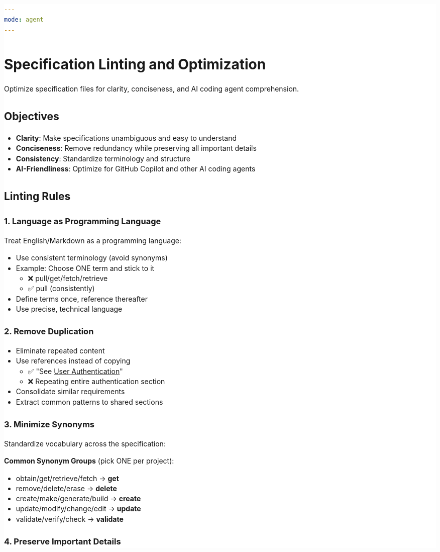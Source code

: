 ```yaml
---
mode: agent
---
```


# Specification Linting and Optimization

Optimize specification files for clarity, conciseness, and AI coding agent comprehension.

## Objectives

- **Clarity**: Make specifications unambiguous and easy to understand
- **Conciseness**: Remove redundancy while preserving all important details
- **Consistency**: Standardize terminology and structure
- **AI-Friendliness**: Optimize for GitHub Copilot and other AI coding agents

## Linting Rules

### 1. Language as Programming Language

Treat English/Markdown as a programming language:

- Use consistent terminology (avoid synonyms)
- Example: Choose ONE term and stick to it
  - ❌ pull/get/fetch/retrieve
  - ✅ pull (consistently)
- Define terms once, reference thereafter
- Use precise, technical language

### 2. Remove Duplication

- Eliminate repeated content
- Use references instead of copying
  - ✅ "See [User Authentication](#user-authentication)"
  - ❌ Repeating entire authentication section
- Consolidate similar requirements
- Extract common patterns to shared sections

### 3. Minimize Synonyms

Standardize vocabulary across the specification:

**Common Synonym Groups** (pick ONE per project):
- obtain/get/retrieve/fetch → **get**
- remove/delete/erase → **delete**
- create/make/generate/build → **create**
- update/modify/change/edit → **update**
- validate/verify/check → **validate**

### 4. Preserve Important Details
